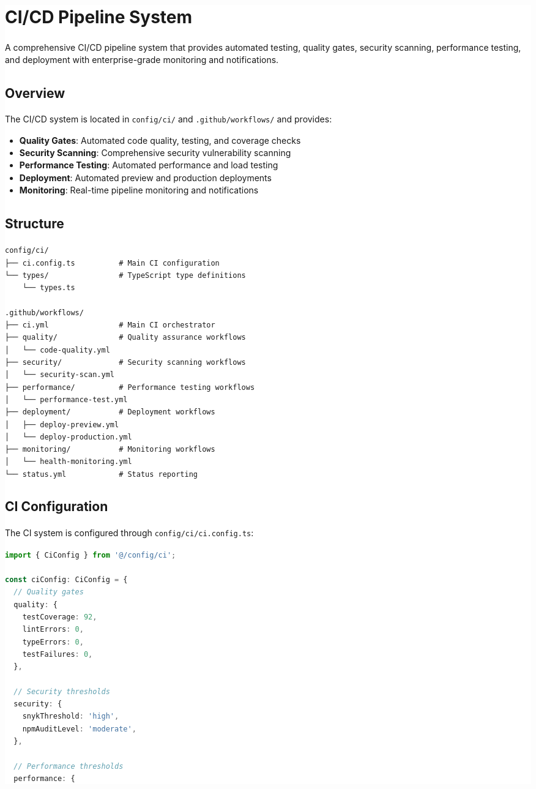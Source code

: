 # CI/CD Pipeline System

A comprehensive CI/CD pipeline system that provides automated testing, quality gates, security scanning, performance testing, and deployment with enterprise-grade monitoring and notifications.

## Overview

The CI/CD system is located in `config/ci/` and `.github/workflows/` and provides:

- **Quality Gates**: Automated code quality, testing, and coverage checks
- **Security Scanning**: Comprehensive security vulnerability scanning
- **Performance Testing**: Automated performance and load testing
- **Deployment**: Automated preview and production deployments
- **Monitoring**: Real-time pipeline monitoring and notifications

## Structure

```
config/ci/
├── ci.config.ts          # Main CI configuration
└── types/                # TypeScript type definitions
    └── types.ts

.github/workflows/
├── ci.yml                # Main CI orchestrator
├── quality/              # Quality assurance workflows
│   └── code-quality.yml
├── security/             # Security scanning workflows
│   └── security-scan.yml
├── performance/          # Performance testing workflows
│   └── performance-test.yml
├── deployment/           # Deployment workflows
│   ├── deploy-preview.yml
│   └── deploy-production.yml
├── monitoring/           # Monitoring workflows
│   └── health-monitoring.yml
└── status.yml            # Status reporting
```

## CI Configuration

The CI system is configured through `config/ci/ci.config.ts`:

```typescript
import { CiConfig } from '@/config/ci';

const ciConfig: CiConfig = {
  // Quality gates
  quality: {
    testCoverage: 92,
    lintErrors: 0,
    typeErrors: 0,
    testFailures: 0,
  },

  // Security thresholds
  security: {
    snykThreshold: 'high',
    npmAuditLevel: 'moderate',
  },

  // Performance thresholds
  performance: {
```